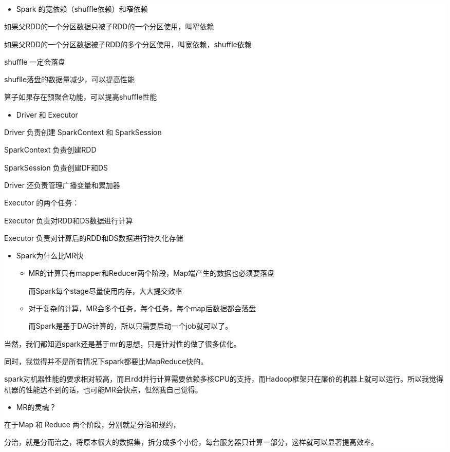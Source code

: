



- Spark 的宽依赖（shuffle依赖）和窄依赖

如果父RDD的一个分区数据只被子RDD的一个分区使用，叫窄依赖

如果父RDD的一个分区数据被子RDD的多个分区使用，叫宽依赖，shuffle依赖





shuffle 一定会落盘

shuflle落盘的数据量减少，可以提高性能

算子如果存在预聚合功能，可以提高shuffle性能





- Driver 和 Executor

Driver 负责创建 SparkContext 和 SparkSession

SparkContext 负责创建RDD

SparkSession 负责创建DF和DS

Driver 还负责管理广播变量和累加器



Executor  的两个任务：

Executor 负责对RDD和DS数据进行计算

Executor 负责对计算后的RDD和DS数据进行持久化存储





- Spark为什么比MR快

  - MR的计算只有mapper和Reducer两个阶段，Map端产生的数据也必须要落盘

    而Spark每个stage尽量使用内存，大大提交效率

  - 对于复杂的计算，MR会多个任务，每个任务，每个map后数据都会落盘

    而Spark是基于DAG计算的，所以只需要启动一个job就可以了。

当然，我们都知道spark还是基于mr的思想，只是针对性的做了很多优化。

同时，我觉得并不是所有情况下spark都要比MapReduce快的。

spark对机器性能的要求相对较高，而且rdd并行计算需要依赖多核CPU的支持，而Hadoop框架只在廉价的机器上就可以运行。所以我觉得机器的性能达不到的话，也可能MR会快点，但然我自己觉得。





- MR的灵魂？

在于Map 和 Reduce 两个阶段，分别就是分治和规约，

分治，就是分而治之，将原本很大的数据集，拆分成多个小份，每台服务器只计算一部分，这样就可以显著提高效率。
